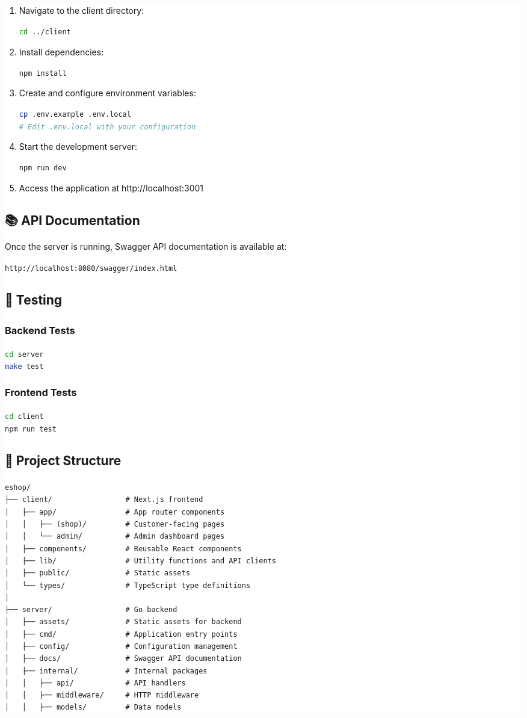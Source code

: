 1. Navigate to the client directory:
   ```bash
   cd ../client
   ```

2. Install dependencies:
   ```bash
   npm install
   ```

3. Create and configure environment variables:
   ```bash
   cp .env.example .env.local
   # Edit .env.local with your configuration
   ```

4. Start the development server:
   ```bash
   npm run dev
   ```

5. Access the application at http://localhost:3001

## 📚 API Documentation

Once the server is running, Swagger API documentation is available at:
```
http://localhost:8080/swagger/index.html
```

## 🧪 Testing

### Backend Tests

```bash
cd server
make test
```

### Frontend Tests

```bash
cd client
npm run test
```

## 📁 Project Structure

```
eshop/
├── client/                 # Next.js frontend
│   ├── app/                # App router components
│   │   ├── (shop)/         # Customer-facing pages
│   │   └── admin/          # Admin dashboard pages
│   ├── components/         # Reusable React components
│   ├── lib/                # Utility functions and API clients
│   ├── public/             # Static assets
│   └── types/              # TypeScript type definitions
│
├── server/                 # Go backend
│   ├── assets/             # Static assets for backend
│   ├── cmd/                # Application entry points
│   ├── config/             # Configuration management
│   ├── docs/               # Swagger API documentation
│   ├── internal/           # Internal packages
│   │   ├── api/            # API handlers
│   │   ├── middleware/     # HTTP middleware
│   │   ├── models/         # Data models
```